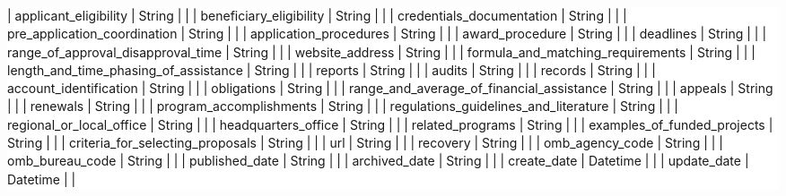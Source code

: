 | applicant_eligibility | String |  |
| beneficiary_eligibility | String |  |
| credentials_documentation | String |  |
| pre_application_coordination | String |  |
| application_procedures | String |  |
| award_procedure | String |  |
| deadlines | String |  |
| range_of_approval_disapproval_time | String |  |
| website_address | String |  |
| formula_and_matching_requirements | String |  |
| length_and_time_phasing_of_assistance | String |  |
| reports | String |  |
| audits | String |  |
| records | String |  |
| account_identification | String |  |
| obligations | String |  |
| range_and_average_of_financial_assistance | String |  |
| appeals | String |  |
| renewals | String |  |
| program_accomplishments | String |  |
| regulations_guidelines_and_literature | String |  |
| regional_or_local_office | String |  |
| headquarters_office | String |  |
| related_programs | String |  |
| examples_of_funded_projects | String |  |
| criteria_for_selecting_proposals | String |  |
| url | String |  |
| recovery | String |  |
| omb_agency_code | String |  |
| omb_bureau_code | String |  |
| published_date | String |  |
| archived_date | String |  |
| create_date | Datetime |  |
| update_date | Datetime |  |
